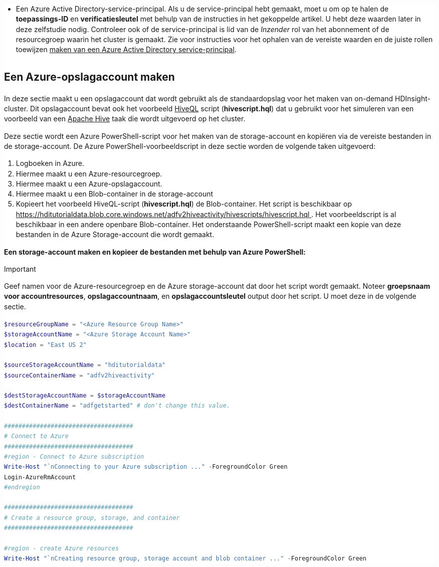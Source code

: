 - Een Azure Active Directory-service-principal. Als u de service-principal hebt gemaakt, moet u om op te halen de **toepassings-ID** en **verificatiesleutel** met behulp van de instructies in het gekoppelde artikel. U hebt deze waarden later in deze zelfstudie nodig. Controleer ook of de service-principal is lid van de *Inzender* rol van het abonnement of de resourcegroep waarin het cluster is gemaakt. Zie voor instructies voor het ophalen van de vereiste waarden en de juiste rollen toewijzen [maken van een Azure Active Directory service-principal](../active-directory/develop/howto-create-service-principal-portal.md).

## <a name="create-an-azure-storage-account"></a>Een Azure-opslagaccount maken

In deze sectie maakt u een opslagaccount dat wordt gebruikt als de standaardopslag voor het maken van on-demand HDInsight-cluster. Dit opslagaccount bevat ook het voorbeeld [HiveQL](https://cwiki.apache.org/confluence/display/Hive/LanguageManual) script (**hivescript.hql**) dat u gebruikt voor het simuleren van een voorbeeld van een [Apache Hive](https://hive.apache.org/) taak die wordt uitgevoerd op het cluster.

Deze sectie wordt een Azure PowerShell-script voor het maken van de storage-account en kopiëren via de vereiste bestanden in de storage-account. De Azure PowerShell-voorbeeldscript in deze sectie worden de volgende taken uitgevoerd:

1. Logboeken in Azure.
1. Hiermee maakt u een Azure-resourcegroep.
1. Hiermee maakt u een Azure-opslagaccount.
1. Hiermee maakt u een Blob-container in de storage-account
1. Kopieert het voorbeeld HiveQL-script (**hivescript.hql**) de Blob-container. Het script is beschikbaar op [ https://hditutorialdata.blob.core.windows.net/adfv2hiveactivity/hivescripts/hivescript.hql ](https://hditutorialdata.blob.core.windows.net/adfhiveactivity/script/partitionweblogs.hql). Het voorbeeldscript is al beschikbaar in een andere openbare Blob-container. Het onderstaande PowerShell-script maakt een kopie van deze bestanden in de Azure Storage-account die wordt gemaakt.


**Een storage-account maken en kopieer de bestanden met behulp van Azure PowerShell:**
> [!IMPORTANT]
> Geef namen voor de Azure-resourcegroep en de Azure storage-account dat door het script wordt gemaakt.
> Noteer **groepsnaam voor accountresources**, **opslagaccountnaam**, en **opslagaccountsleutel** output door het script. U moet deze in de volgende sectie.

```powershell
$resourceGroupName = "<Azure Resource Group Name>"
$storageAccountName = "<Azure Storage Account Name>"
$location = "East US 2"

$sourceStorageAccountName = "hditutorialdata"  
$sourceContainerName = "adfv2hiveactivity"

$destStorageAccountName = $storageAccountName
$destContainerName = "adfgetstarted" # don't change this value.

####################################
# Connect to Azure
####################################
#region - Connect to Azure subscription
Write-Host "`nConnecting to your Azure subscription ..." -ForegroundColor Green
Login-AzureRmAccount
#endregion

####################################
# Create a resource group, storage, and container
####################################

#region - create Azure resources
Write-Host "`nCreating resource group, storage account and blob container ..." -ForegroundColor Green

```